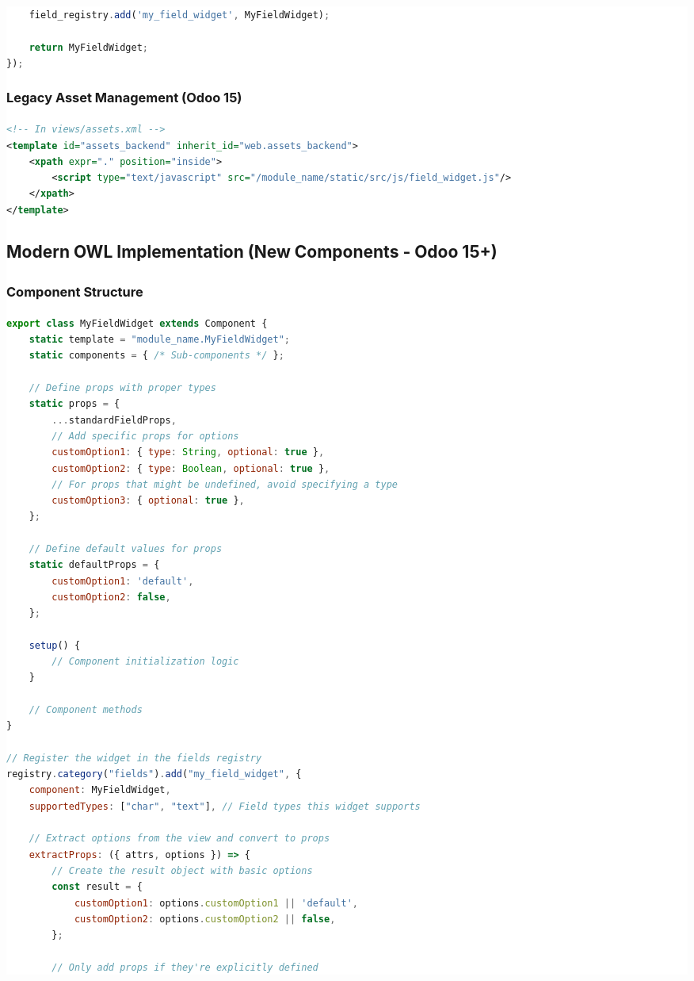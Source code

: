 ```javascript
    field_registry.add('my_field_widget', MyFieldWidget);

    return MyFieldWidget;
});
```

### Legacy Asset Management (Odoo 15)

```xml
<!-- In views/assets.xml -->
<template id="assets_backend" inherit_id="web.assets_backend">
    <xpath expr="." position="inside">
        <script type="text/javascript" src="/module_name/static/src/js/field_widget.js"/>
    </xpath>
</template>
```

## Modern OWL Implementation (New Components - Odoo 15+)

### Component Structure

```javascript
export class MyFieldWidget extends Component {
    static template = "module_name.MyFieldWidget";
    static components = { /* Sub-components */ };

    // Define props with proper types
    static props = {
        ...standardFieldProps,
        // Add specific props for options
        customOption1: { type: String, optional: true },
        customOption2: { type: Boolean, optional: true },
        // For props that might be undefined, avoid specifying a type
        customOption3: { optional: true },
    };

    // Define default values for props
    static defaultProps = {
        customOption1: 'default',
        customOption2: false,
    };

    setup() {
        // Component initialization logic
    }

    // Component methods
}

// Register the widget in the fields registry
registry.category("fields").add("my_field_widget", {
    component: MyFieldWidget,
    supportedTypes: ["char", "text"], // Field types this widget supports

    // Extract options from the view and convert to props
    extractProps: ({ attrs, options }) => {
        // Create the result object with basic options
        const result = {
            customOption1: options.customOption1 || 'default',
            customOption2: options.customOption2 || false,
        };

        // Only add props if they're explicitly defined
```